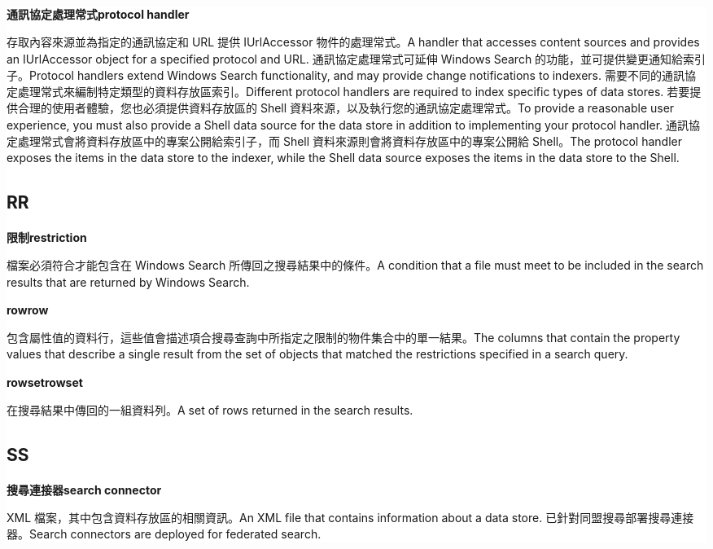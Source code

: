 <span data-ttu-id="c1d93-390">**通訊協定處理常式**</span><span class="sxs-lookup"><span data-stu-id="c1d93-390">**protocol handler**</span></span>

<span data-ttu-id="c1d93-391">存取內容來源並為指定的通訊協定和 URL 提供 IUrlAccessor 物件的處理常式。</span><span class="sxs-lookup"><span data-stu-id="c1d93-391">A handler that accesses content sources and provides an IUrlAccessor object for a specified protocol and URL.</span></span> <span data-ttu-id="c1d93-392">通訊協定處理常式可延伸 Windows Search 的功能，並可提供變更通知給索引子。</span><span class="sxs-lookup"><span data-stu-id="c1d93-392">Protocol handlers extend Windows Search functionality, and may provide change notifications to indexers.</span></span> <span data-ttu-id="c1d93-393">需要不同的通訊協定處理常式來編制特定類型的資料存放區索引。</span><span class="sxs-lookup"><span data-stu-id="c1d93-393">Different protocol handlers are required to index specific types of data stores.</span></span> <span data-ttu-id="c1d93-394">若要提供合理的使用者體驗，您也必須提供資料存放區的 Shell 資料來源，以及執行您的通訊協定處理常式。</span><span class="sxs-lookup"><span data-stu-id="c1d93-394">To provide a reasonable user experience, you must also provide a Shell data source for the data store in addition to implementing your protocol handler.</span></span> <span data-ttu-id="c1d93-395">通訊協定處理常式會將資料存放區中的專案公開給索引子，而 Shell 資料來源則會將資料存放區中的專案公開給 Shell。</span><span class="sxs-lookup"><span data-stu-id="c1d93-395">The protocol handler exposes the items in the data store to the indexer, while the Shell data source exposes the items in the data store to the Shell.</span></span>

## <a name="r"></a><span data-ttu-id="c1d93-396">R</span><span class="sxs-lookup"><span data-stu-id="c1d93-396">R</span></span>

<span data-ttu-id="c1d93-397">**限制**</span><span class="sxs-lookup"><span data-stu-id="c1d93-397">**restriction**</span></span>

<span data-ttu-id="c1d93-398">檔案必須符合才能包含在 Windows Search 所傳回之搜尋結果中的條件。</span><span class="sxs-lookup"><span data-stu-id="c1d93-398">A condition that a file must meet to be included in the search results that are returned by Windows Search.</span></span>

<span data-ttu-id="c1d93-399">**row**</span><span class="sxs-lookup"><span data-stu-id="c1d93-399">**row**</span></span>

<span data-ttu-id="c1d93-400">包含屬性值的資料行，這些值會描述項合搜尋查詢中所指定之限制的物件集合中的單一結果。</span><span class="sxs-lookup"><span data-stu-id="c1d93-400">The columns that contain the property values that describe a single result from the set of objects that matched the restrictions specified in a search query.</span></span>

<span data-ttu-id="c1d93-401">**rowset**</span><span class="sxs-lookup"><span data-stu-id="c1d93-401">**rowset**</span></span>

<span data-ttu-id="c1d93-402">在搜尋結果中傳回的一組資料列。</span><span class="sxs-lookup"><span data-stu-id="c1d93-402">A set of rows returned in the search results.</span></span>

## <a name="s"></a><span data-ttu-id="c1d93-403">S</span><span class="sxs-lookup"><span data-stu-id="c1d93-403">S</span></span>

<span data-ttu-id="c1d93-404">**搜尋連接器**</span><span class="sxs-lookup"><span data-stu-id="c1d93-404">**search connector**</span></span>

<span data-ttu-id="c1d93-405">XML 檔案，其中包含資料存放區的相關資訊。</span><span class="sxs-lookup"><span data-stu-id="c1d93-405">An XML file that contains information about a data store.</span></span> <span data-ttu-id="c1d93-406">已針對同盟搜尋部署搜尋連接器。</span><span class="sxs-lookup"><span data-stu-id="c1d93-406">Search connectors are deployed for federated search.</span></span>

